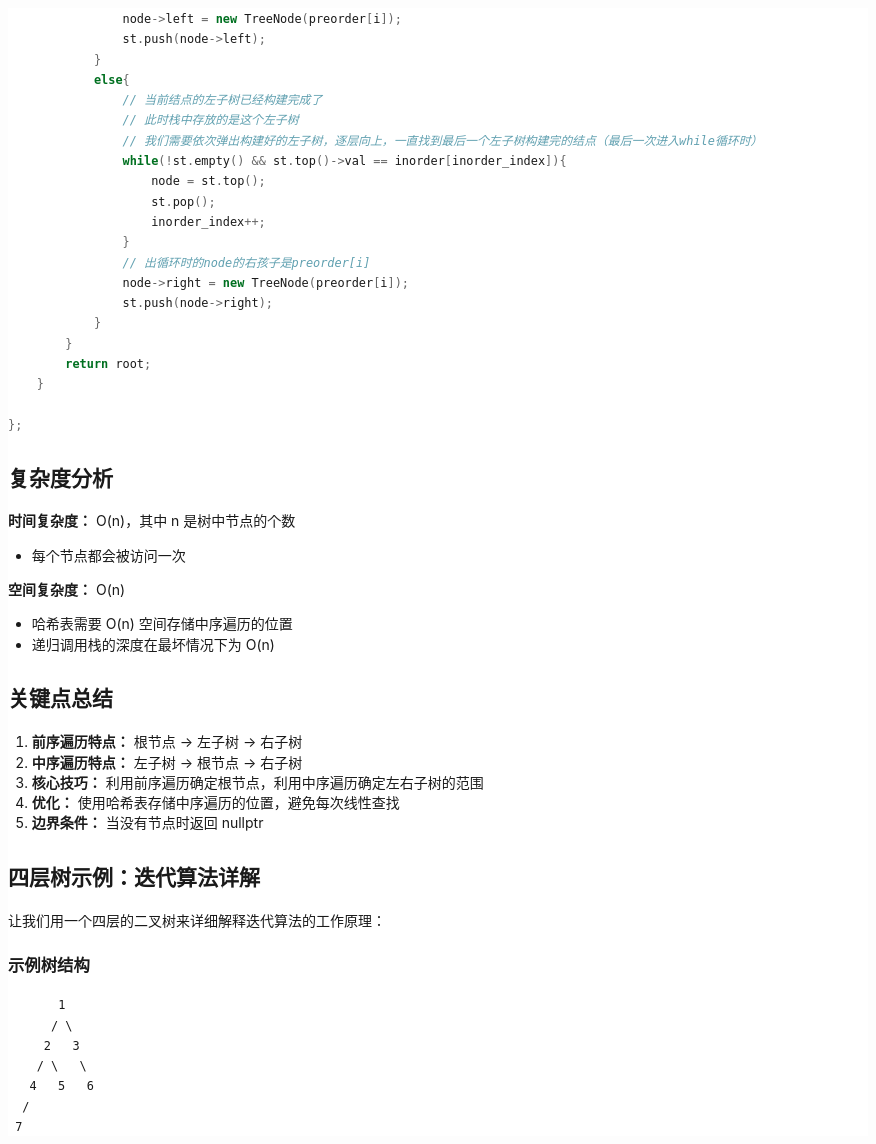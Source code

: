 ```cpp
                node->left = new TreeNode(preorder[i]);
                st.push(node->left);
            }
            else{
                // 当前结点的左子树已经构建完成了
                // 此时栈中存放的是这个左子树
                // 我们需要依次弹出构建好的左子树，逐层向上，一直找到最后一个左子树构建完的结点（最后一次进入while循环时）
                while(!st.empty() && st.top()->val == inorder[inorder_index]){
                    node = st.top();
                    st.pop();
                    inorder_index++;
                }
                // 出循环时的node的右孩子是preorder[i]
                node->right = new TreeNode(preorder[i]);
                st.push(node->right);
            }
        }
        return root;
    }

};
```

## 复杂度分析

**时间复杂度：** O(n)，其中 n 是树中节点的个数
- 每个节点都会被访问一次

**空间复杂度：** O(n)
- 哈希表需要 O(n) 空间存储中序遍历的位置
- 递归调用栈的深度在最坏情况下为 O(n)

## 关键点总结

1. **前序遍历特点：** 根节点 → 左子树 → 右子树
2. **中序遍历特点：** 左子树 → 根节点 → 右子树
3. **核心技巧：** 利用前序遍历确定根节点，利用中序遍历确定左右子树的范围
4. **优化：** 使用哈希表存储中序遍历的位置，避免每次线性查找
5. **边界条件：** 当没有节点时返回 nullptr

## 四层树示例：迭代算法详解

让我们用一个四层的二叉树来详细解释迭代算法的工作原理：

### 示例树结构
```
       1
      / \
     2   3
    / \   \
   4   5   6
  /
 7
```
